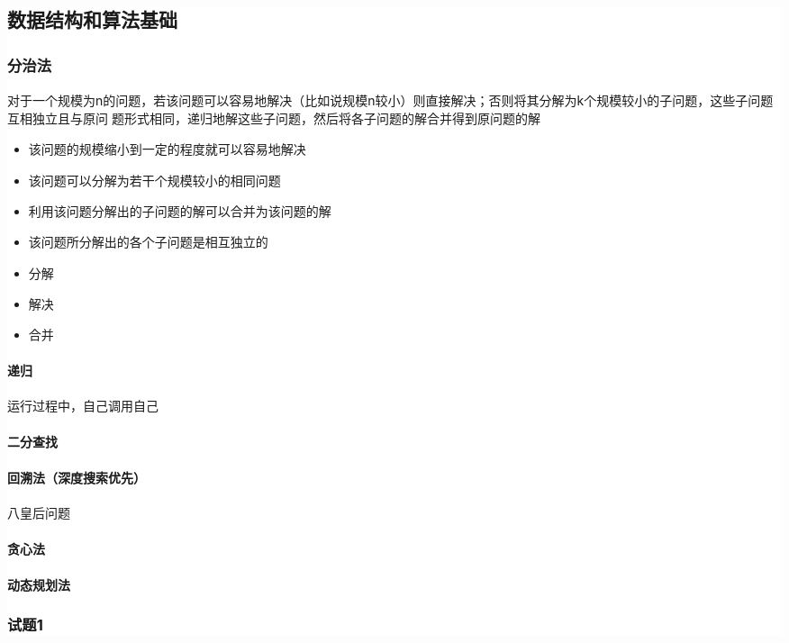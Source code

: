 ## 数据结构和算法基础

### 分治法

对于一个规模为n的问题，若该问题可以容易地解决（比如说规模n较小）则直接解决；否则将其分解为k个规模较小的子问题，这些子问题互相独立且与原问 题形式相同，递归地解这些子问题，然后将各子问题的解合并得到原问题的解

- 该问题的规模缩小到一定的程度就可以容易地解决
- 该问题可以分解为若干个规模较小的相同问题
- 利用该问题分解出的子问题的解可以合并为该问题的解
- 该问题所分解出的各个子问题是相互独立的

- 分解
- 解决
- 合并

#### 递归

运行过程中，自己调用自己 

#### 二分查找



#### 回溯法（深度搜索优先）

八皇后问题



#### 贪心法



#### 动态规划法



### 试题1
